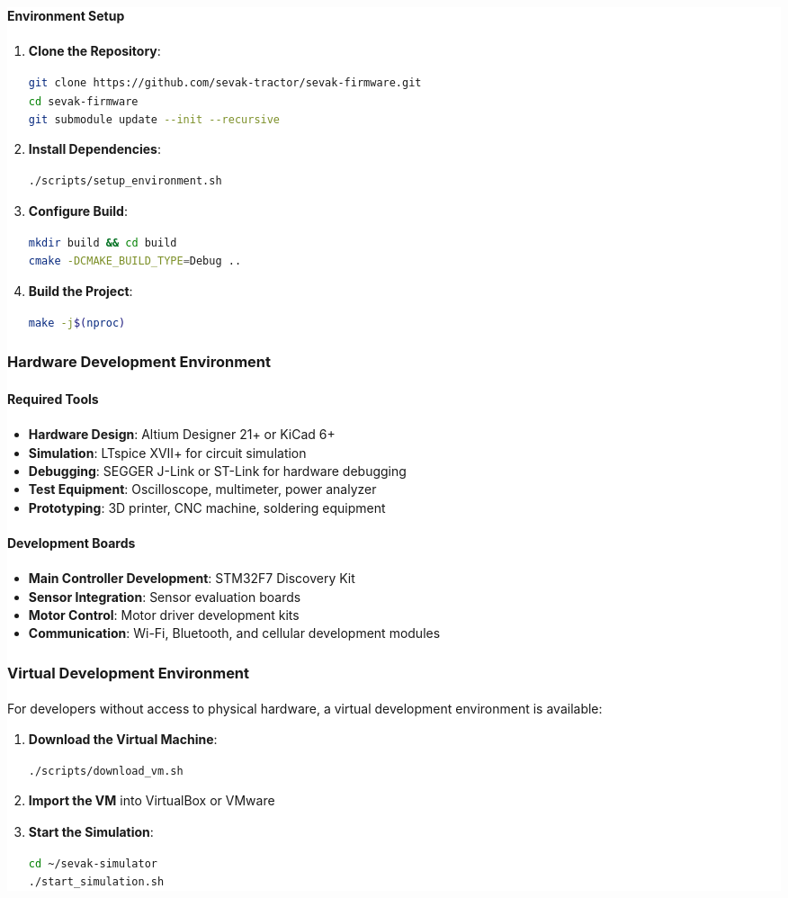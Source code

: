 #### Environment Setup

1. **Clone the Repository**:
   ```bash
   git clone https://github.com/sevak-tractor/sevak-firmware.git
   cd sevak-firmware
   git submodule update --init --recursive
   ```

2. **Install Dependencies**:
   ```bash
   ./scripts/setup_environment.sh
   ```

3. **Configure Build**:
   ```bash
   mkdir build && cd build
   cmake -DCMAKE_BUILD_TYPE=Debug ..
   ```

4. **Build the Project**:
   ```bash
   make -j$(nproc)
   ```

### Hardware Development Environment

#### Required Tools

- **Hardware Design**: Altium Designer 21+ or KiCad 6+
- **Simulation**: LTspice XVII+ for circuit simulation
- **Debugging**: SEGGER J-Link or ST-Link for hardware debugging
- **Test Equipment**: Oscilloscope, multimeter, power analyzer
- **Prototyping**: 3D printer, CNC machine, soldering equipment

#### Development Boards

- **Main Controller Development**: STM32F7 Discovery Kit
- **Sensor Integration**: Sensor evaluation boards
- **Motor Control**: Motor driver development kits
- **Communication**: Wi-Fi, Bluetooth, and cellular development modules

### Virtual Development Environment

For developers without access to physical hardware, a virtual development environment is available:

1. **Download the Virtual Machine**:
   ```bash
   ./scripts/download_vm.sh
   ```

2. **Import the VM** into VirtualBox or VMware

3. **Start the Simulation**:
   ```bash
   cd ~/sevak-simulator
   ./start_simulation.sh
   ```
